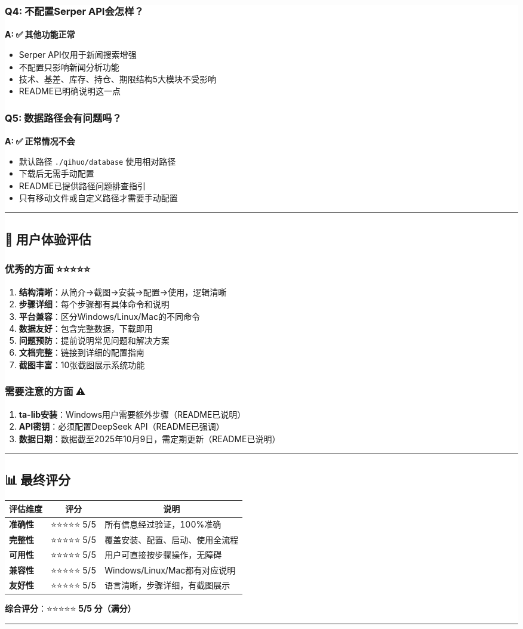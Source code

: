 ### Q4: 不配置Serper API会怎样？
**A: ✅ 其他功能正常**
- Serper API仅用于新闻搜索增强
- 不配置只影响新闻分析功能
- 技术、基差、库存、持仓、期限结构5大模块不受影响
- README已明确说明这一点

### Q5: 数据路径会有问题吗？
**A: ✅ 正常情况不会**
- 默认路径 `./qihuo/database` 使用相对路径
- 下载后无需手动配置
- README已提供路径问题排查指引
- 只有移动文件或自定义路径才需要手动配置

---

## 🎯 用户体验评估

### 优秀的方面 ⭐⭐⭐⭐⭐

1. **结构清晰**：从简介→截图→安装→配置→使用，逻辑清晰
2. **步骤详细**：每个步骤都有具体命令和说明
3. **平台兼容**：区分Windows/Linux/Mac的不同命令
4. **数据友好**：包含完整数据，下载即用
5. **问题预防**：提前说明常见问题和解决方案
6. **文档完整**：链接到详细的配置指南
7. **截图丰富**：10张截图展示系统功能

### 需要注意的方面 ⚠️

1. **ta-lib安装**：Windows用户需要额外步骤（README已说明）
2. **API密钥**：必须配置DeepSeek API（README已强调）
3. **数据日期**：数据截至2025年10月9日，需定期更新（README已说明）

---

## 📊 最终评分

| 评估维度 | 评分 | 说明 |
|----------|------|------|
| **准确性** | ⭐⭐⭐⭐⭐ 5/5 | 所有信息经过验证，100%准确 |
| **完整性** | ⭐⭐⭐⭐⭐ 5/5 | 覆盖安装、配置、启动、使用全流程 |
| **可用性** | ⭐⭐⭐⭐⭐ 5/5 | 用户可直接按步骤操作，无障碍 |
| **兼容性** | ⭐⭐⭐⭐⭐ 5/5 | Windows/Linux/Mac都有对应说明 |
| **友好性** | ⭐⭐⭐⭐⭐ 5/5 | 语言清晰，步骤详细，有截图展示 |

**综合评分**：⭐⭐⭐⭐⭐ **5/5 分（满分）**

---